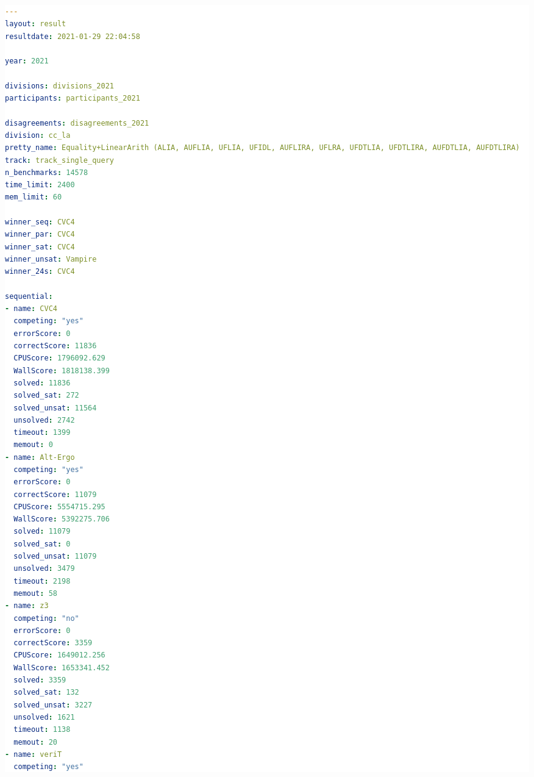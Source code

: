 ```yaml
---
layout: result
resultdate: 2021-01-29 22:04:58

year: 2021

divisions: divisions_2021
participants: participants_2021

disagreements: disagreements_2021
division: cc_la
pretty_name: Equality+LinearArith (ALIA, AUFLIA, UFLIA, UFIDL, AUFLIRA, UFLRA, UFDTLIA, UFDTLIRA, AUFDTLIA, AUFDTLIRA)
track: track_single_query
n_benchmarks: 14578
time_limit: 2400
mem_limit: 60

winner_seq: CVC4
winner_par: CVC4
winner_sat: CVC4
winner_unsat: Vampire
winner_24s: CVC4

sequential:
- name: CVC4
  competing: "yes"
  errorScore: 0
  correctScore: 11836
  CPUScore: 1796092.629
  WallScore: 1818138.399
  solved: 11836
  solved_sat: 272
  solved_unsat: 11564
  unsolved: 2742
  timeout: 1399
  memout: 0
- name: Alt-Ergo
  competing: "yes"
  errorScore: 0
  correctScore: 11079
  CPUScore: 5554715.295
  WallScore: 5392275.706
  solved: 11079
  solved_sat: 0
  solved_unsat: 11079
  unsolved: 3479
  timeout: 2198
  memout: 58
- name: z3
  competing: "no"
  errorScore: 0
  correctScore: 3359
  CPUScore: 1649012.256
  WallScore: 1653341.452
  solved: 3359
  solved_sat: 132
  solved_unsat: 3227
  unsolved: 1621
  timeout: 1138
  memout: 20
- name: veriT
  competing: "yes"
```
